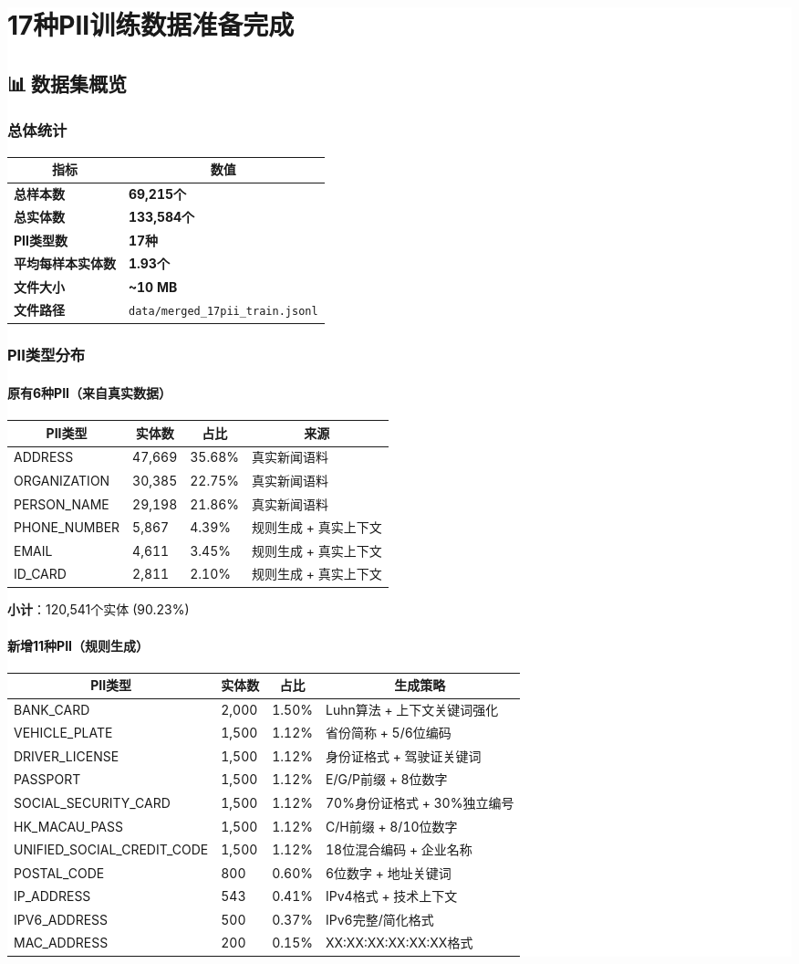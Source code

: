 # 17种PII训练数据准备完成

## 📊 数据集概览

### 总体统计

| 指标 | 数值 |
|------|------|
| **总样本数** | **69,215个** |
| **总实体数** | **133,584个** |
| **PII类型数** | **17种** |
| **平均每样本实体数** | **1.93个** |
| **文件大小** | **~10 MB** |
| **文件路径** | `data/merged_17pii_train.jsonl` |

### PII类型分布

#### 原有6种PII（来自真实数据）

| PII类型 | 实体数 | 占比 | 来源 |
|---------|--------|------|------|
| ADDRESS | 47,669 | 35.68% | 真实新闻语料 |
| ORGANIZATION | 30,385 | 22.75% | 真实新闻语料 |
| PERSON_NAME | 29,198 | 21.86% | 真实新闻语料 |
| PHONE_NUMBER | 5,867 | 4.39% | 规则生成 + 真实上下文 |
| EMAIL | 4,611 | 3.45% | 规则生成 + 真实上下文 |
| ID_CARD | 2,811 | 2.10% | 规则生成 + 真实上下文 |

**小计**：120,541个实体 (90.23%)

#### 新增11种PII（规则生成）

| PII类型 | 实体数 | 占比 | 生成策略 |
|---------|--------|------|---------|
| BANK_CARD | 2,000 | 1.50% | Luhn算法 + 上下文关键词强化 |
| VEHICLE_PLATE | 1,500 | 1.12% | 省份简称 + 5/6位编码 |
| DRIVER_LICENSE | 1,500 | 1.12% | 身份证格式 + 驾驶证关键词 |
| PASSPORT | 1,500 | 1.12% | E/G/P前缀 + 8位数字 |
| SOCIAL_SECURITY_CARD | 1,500 | 1.12% | 70%身份证格式 + 30%独立编号 |
| HK_MACAU_PASS | 1,500 | 1.12% | C/H前缀 + 8/10位数字 |
| UNIFIED_SOCIAL_CREDIT_CODE | 1,500 | 1.12% | 18位混合编码 + 企业名称 |
| POSTAL_CODE | 800 | 0.60% | 6位数字 + 地址关键词 |
| IP_ADDRESS | 543 | 0.41% | IPv4格式 + 技术上下文 |
| IPV6_ADDRESS | 500 | 0.37% | IPv6完整/简化格式 |
| MAC_ADDRESS | 200 | 0.15% | XX:XX:XX:XX:XX:XX格式 |
